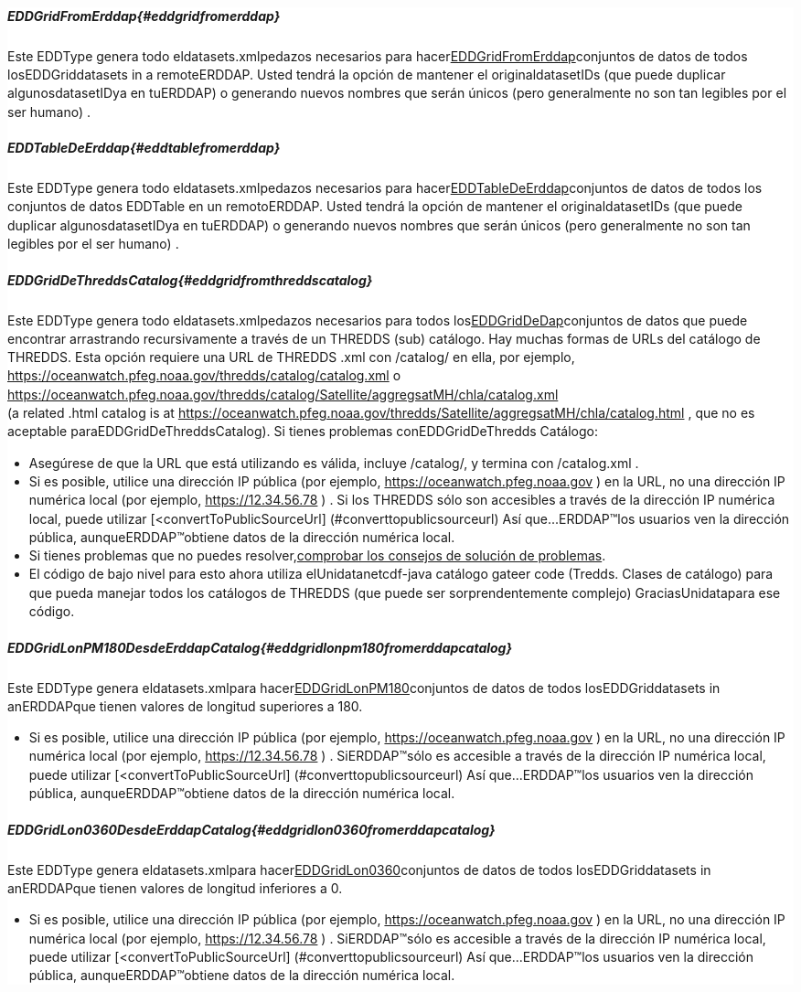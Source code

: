 ##### EDDGridFromErddap{#eddgridfromerddap} 
Este EDDType genera todo eldatasets.xmlpedazos necesarios para hacer[EDDGridFromErddap](#eddfromerddap)conjuntos de datos de todos losEDDGriddatasets in a remoteERDDAP. Usted tendrá la opción de mantener el originaldatasetIDs (que puede duplicar algunosdatasetIDya en tuERDDAP) o generando nuevos nombres que serán únicos (pero generalmente no son tan legibles por el ser humano) .
     
##### EDDTableDeErddap{#eddtablefromerddap} 
Este EDDType genera todo eldatasets.xmlpedazos necesarios para hacer[EDDTableDeErddap](#eddfromerddap)conjuntos de datos de todos los conjuntos de datos EDDTable en un remotoERDDAP. Usted tendrá la opción de mantener el originaldatasetIDs (que puede duplicar algunosdatasetIDya en tuERDDAP) o generando nuevos nombres que serán únicos (pero generalmente no son tan legibles por el ser humano) .
     
##### EDDGridDeThreddsCatalog{#eddgridfromthreddscatalog} 
Este EDDType genera todo eldatasets.xmlpedazos necesarios para todos los[EDDGridDeDap](#eddgridfromdap)conjuntos de datos que puede encontrar arrastrando recursivamente a través de un THREDDS (sub) catálogo. Hay muchas formas de URLs del catálogo de THREDDS. Esta opción requiere una URL de THREDDS .xml con /catalog/ en ella, por ejemplo,
 https://oceanwatch.pfeg.noaa.gov/thredds/catalog/catalog.xml o
 https://oceanwatch.pfeg.noaa.gov/thredds/catalog/Satellite/aggregsatMH/chla/catalog.xml   
(a related .html catalog is at
 https://oceanwatch.pfeg.noaa.gov/thredds/Satellite/aggregsatMH/chla/catalog.html , que no es aceptable paraEDDGridDeThreddsCatalog).
Si tienes problemas conEDDGridDeThredds Catálogo:
* Asegúrese de que la URL que está utilizando es válida, incluye /catalog/, y termina con /catalog.xml .
* Si es posible, utilice una dirección IP pública (por ejemplo, https://oceanwatch.pfeg.noaa.gov ) en la URL, no una dirección IP numérica local (por ejemplo, https://12.34.56.78 ) . Si los THREDDS sólo son accesibles a través de la dirección IP numérica local, puede utilizar [&lt;convertToPublicSourceUrl] (#converttopublicsourceurl) Así que...ERDDAP™los usuarios ven la dirección pública, aunqueERDDAP™obtiene datos de la dirección numérica local.
* Si tienes problemas que no puedes resolver,[comprobar los consejos de solución de problemas](#troubleshooting-tips).
* El código de bajo nivel para esto ahora utiliza elUnidatanetcdf-java catálogo gateer code (Tredds. Clases de catálogo) para que pueda manejar todos los catálogos de THREDDS (que puede ser sorprendentemente complejo) GraciasUnidatapara ese código.
         
##### EDDGridLonPM180DesdeErddapCatalog{#eddgridlonpm180fromerddapcatalog} 
Este EDDType genera eldatasets.xmlpara hacer[EDDGridLonPM180](#eddgridlonpm180)conjuntos de datos de todos losEDDGriddatasets in anERDDAPque tienen valores de longitud superiores a 180.
* Si es posible, utilice una dirección IP pública (por ejemplo, https://oceanwatch.pfeg.noaa.gov ) en la URL, no una dirección IP numérica local (por ejemplo, https://12.34.56.78 ) . SiERDDAP™sólo es accesible a través de la dirección IP numérica local, puede utilizar [&lt;convertToPublicSourceUrl] (#converttopublicsourceurl) Así que...ERDDAP™los usuarios ven la dirección pública, aunqueERDDAP™obtiene datos de la dirección numérica local.
         
##### EDDGridLon0360DesdeErddapCatalog{#eddgridlon0360fromerddapcatalog} 
Este EDDType genera eldatasets.xmlpara hacer[EDDGridLon0360](#eddgridlon0360)conjuntos de datos de todos losEDDGriddatasets in anERDDAPque tienen valores de longitud inferiores a 0.
* Si es posible, utilice una dirección IP pública (por ejemplo, https://oceanwatch.pfeg.noaa.gov ) en la URL, no una dirección IP numérica local (por ejemplo, https://12.34.56.78 ) . SiERDDAP™sólo es accesible a través de la dirección IP numérica local, puede utilizar [&lt;convertToPublicSourceUrl] (#converttopublicsourceurl) Así que...ERDDAP™los usuarios ven la dirección pública, aunqueERDDAP™obtiene datos de la dirección numérica local.
         